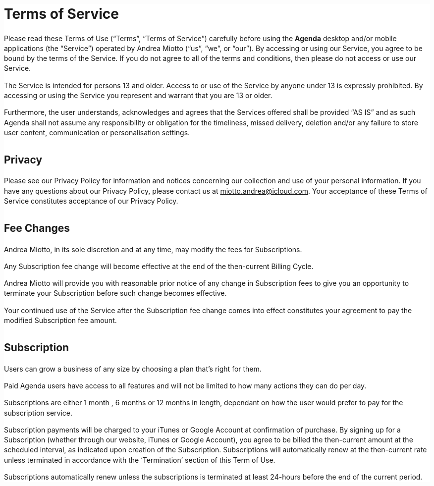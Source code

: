 # Terms of Service

Please read these Terms of Use (“Terms”, “Terms of Service”) carefully before using the **Agenda** desktop and/or mobile applications (the “Service”) operated by Andrea Miotto (“us”, “we”, or “our”). By accessing or using our Service, you agree to be bound by the terms of the Service. If you do not agree to all of the terms and conditions, then please do not access or use our Service.

The Service is intended for persons 13 and older. Access to or use of the Service by anyone under 13 is expressly prohibited. By accessing or using the Service you represent and warrant that you are 13 or older.

Furthermore, the user understands, acknowledges and agrees that the Services offered shall be provided “AS IS” and as such Agenda shall not assume any responsibility or obligation for the timeliness, missed delivery, deletion and/or any failure to store user content, communication or personalisation settings.

## Privacy

Please see our Privacy Policy for information and notices concerning our collection and use of your personal information. If you have any questions about our Privacy Policy, please contact us at [miotto.andrea@icloud.com](mailto:support@plannthat.com). Your acceptance of these Terms of Service constitutes acceptance of our Privacy Policy.

## Fee Changes

Andrea Miotto, in its sole discretion and at any time, may modify the fees for Subscriptions.

Any Subscription fee change will become effective at the end of the then-current Billing Cycle.

Andrea Miotto will provide you with reasonable prior notice of any change in Subscription fees to give you an opportunity to terminate your Subscription before such change becomes effective.

Your continued use of the Service after the Subscription fee change comes into effect constitutes your agreement to pay the modified Subscription fee amount.

## Subscription

Users can grow a business of any size by choosing a plan that’s right for them.

Paid Agenda users have access to all features and will not be limited to how many actions they can do per day.

Subscriptions are either 1 month , 6 months or 12 months in length, dependant on how the user would prefer to pay for the subscription service.

Subscription payments will be charged to your iTunes or Google Account at confirmation of purchase. By signing up for a Subscription (whether through our website, iTunes or Google Account), you agree to be billed the then-current amount at the scheduled interval, as indicated upon creation of the Subscription. Subscriptions will automatically renew at the then-current rate unless terminated in accordance with the ‘Termination’ section of this Term of Use.

Subscriptions automatically renew unless the subscriptions is terminated at least 24-hours before the end of the current period.
